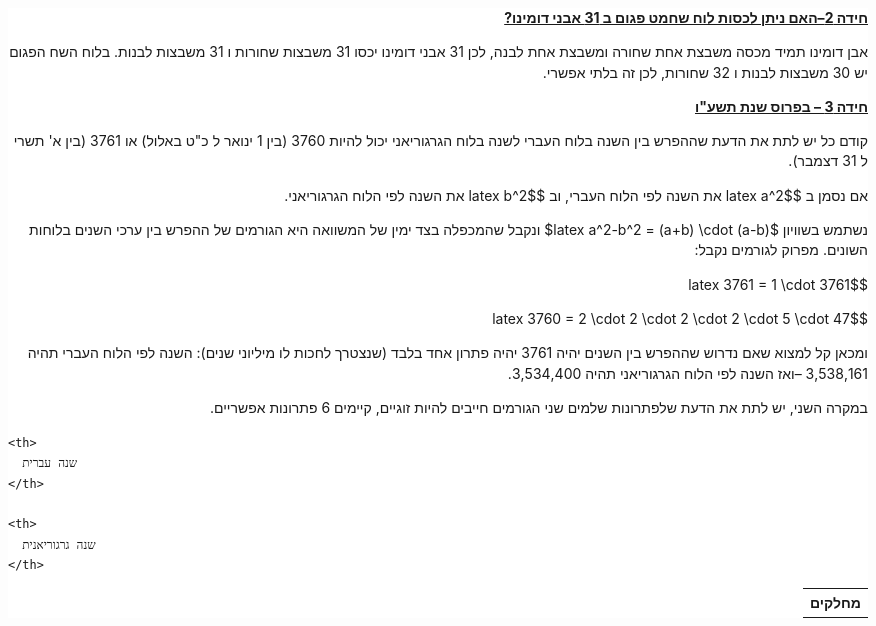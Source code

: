<p style="direction: rtl; text-align: right;">
  <strong><u>חידה 2–האם ניתן לכסות לוח שחמט פגום ב 31 אבני דומינו?</u></strong>
</p>

<p style="direction: rtl; text-align: right;">
  אבן דומינו תמיד מכסה משבצת אחת שחורה ומשבצת אחת לבנה, לכן 31 אבני דומינו יכסו 31 משבצות שחורות ו 31 משבצות לבנות. בלוח השח הפגום יש 30 משבצות לבנות ו 32 שחורות, לכן זה בלתי אפשרי.
</p>

<p style="direction: rtl; text-align: right;">
  <strong><u>חידה 3 – בפרוס שנת תשע"ו</u></strong>
</p>

<p style="direction: rtl; text-align: right;">
  קודם כל יש לתת את הדעת שההפרש בין השנה בלוח העברי לשנה בלוח הגרגוריאני יכול להיות 3760 (בין 1 ינואר ל כ"ט באלול) או 3761 (בין א' תשרי ל 31 דצמבר).
</p>

<p style="direction: rtl; text-align: right;">
  אם נסמן ב $latex a^2$ את השנה לפי הלוח העברי, וב $latex b^2$ את השנה לפי הלוח הגרגוריאני.
</p>

<p style="direction: rtl; text-align: right;">
  נשתמש בשוויון $latex a^2-b^2 = (a+b) \cdot (a-b)$ ונקבל שהמכפלה בצד ימין של המשוואה היא הגורמים של ההפרש בין ערכי השנים בלוחות השונים. מפרוק לגורמים נקבל:
</p>

<p style="direction: rtl; text-align: right;">
  $latex 3761 = 1 \cdot 3761$
</p>

<p style="direction: rtl; text-align: right;">
  $latex 3760 = 2 \cdot 2 \cdot 2 \cdot 2 \cdot 5 \cdot 47$
</p>

<p style="direction: rtl; text-align: right;">
  ומכאן קל למצוא שאם נדרוש שההפרש בין השנים יהיה 3761 יהיה פתרון אחד בלבד (שנצטרך לחכות לו מיליוני שנים): השנה לפי הלוח העברי תהיה 3,538,161 –ואז השנה לפי הלוח הגרגוריאני תהיה 3,534,400.
</p>

<p style="direction: rtl; text-align: right;">
  במקרה השני, יש לתת את הדעת שלפתרונות שלמים שני הגורמים חייבים להיות זוגיים, קיימים 6 פתרונות אפשריים.
</p>

<table style="direction: rtl; text-align: right;">
  <tr>
    <th colspan="2">
      מחלקים
    </th>
    
    <th>
      שנה עברית
    </th>
    
    <th>
      שנה גרגוריאנית
    </th>
  </tr>
  